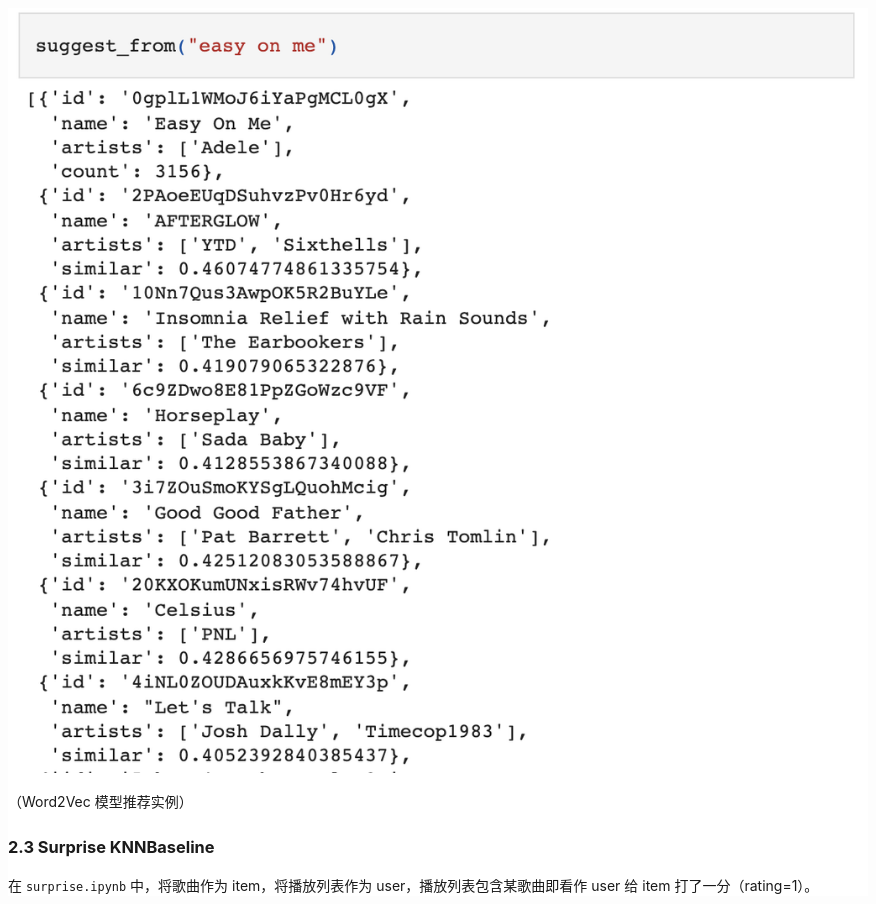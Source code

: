 ![word2vec_result](imgs/word2vec_result.png)

（Word2Vec 模型推荐实例）

### 2.3 Surprise KNNBaseline

在 `surprise.ipynb` 中，将歌曲作为 item，将播放列表作为 user，播放列表包含某歌曲即看作 user 给 item 打了一分（rating=1）。
